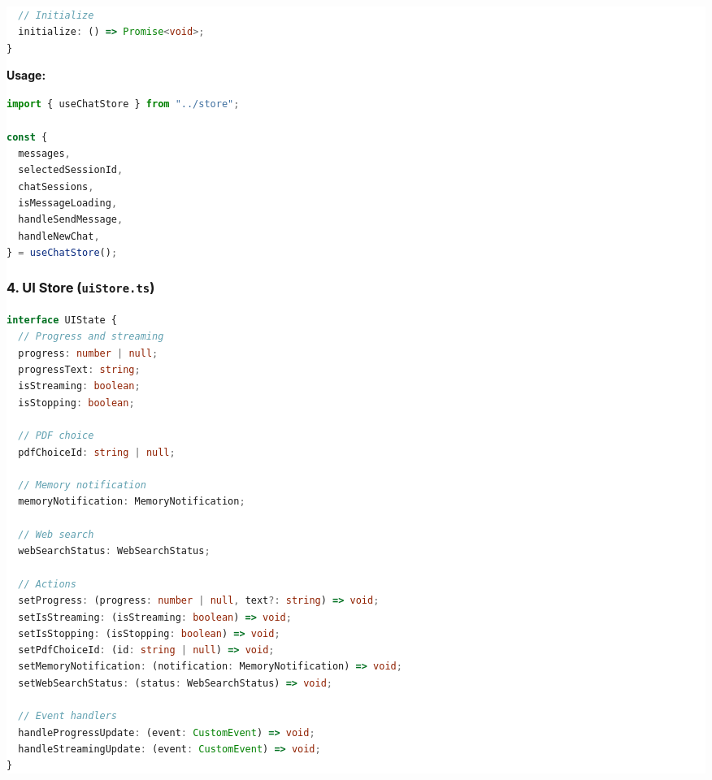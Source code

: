 ```typescript
  // Initialize
  initialize: () => Promise<void>;
}
```

**Usage:**

```typescript
import { useChatStore } from "../store";

const {
  messages,
  selectedSessionId,
  chatSessions,
  isMessageLoading,
  handleSendMessage,
  handleNewChat,
} = useChatStore();
```

### 4. UI Store (`uiStore.ts`)

```typescript
interface UIState {
  // Progress and streaming
  progress: number | null;
  progressText: string;
  isStreaming: boolean;
  isStopping: boolean;

  // PDF choice
  pdfChoiceId: string | null;

  // Memory notification
  memoryNotification: MemoryNotification;

  // Web search
  webSearchStatus: WebSearchStatus;

  // Actions
  setProgress: (progress: number | null, text?: string) => void;
  setIsStreaming: (isStreaming: boolean) => void;
  setIsStopping: (isStopping: boolean) => void;
  setPdfChoiceId: (id: string | null) => void;
  setMemoryNotification: (notification: MemoryNotification) => void;
  setWebSearchStatus: (status: WebSearchStatus) => void;

  // Event handlers
  handleProgressUpdate: (event: CustomEvent) => void;
  handleStreamingUpdate: (event: CustomEvent) => void;
}
```

